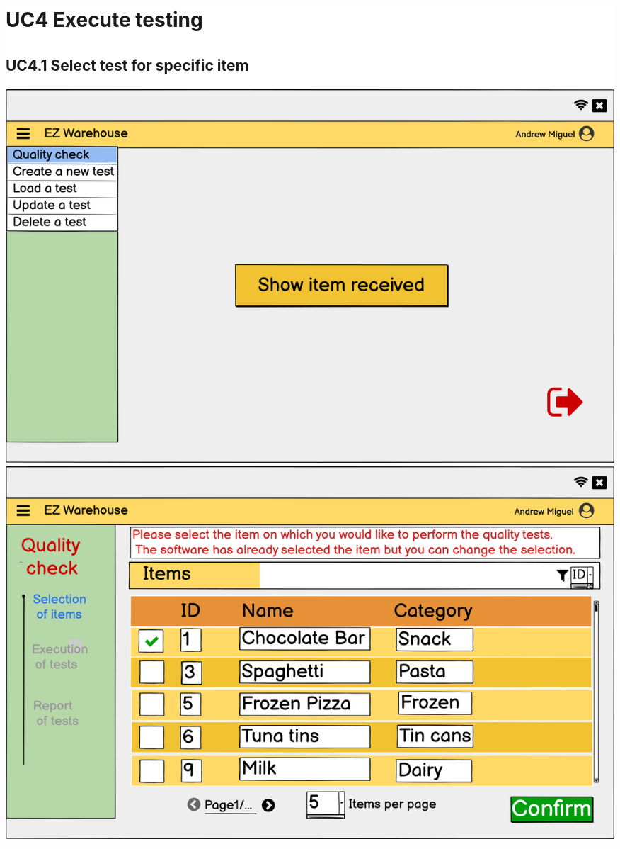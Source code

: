 # **UC4 Execute testing**
## UC4.1 Select test for specific item
![UC4.1,1.png](./GUI_images/UC4/UC4.1,1.png)
![UC4.1.2-UC4.1.3.png](./GUI_images/UC4/UC4.1.2-UC4.1.3.png)